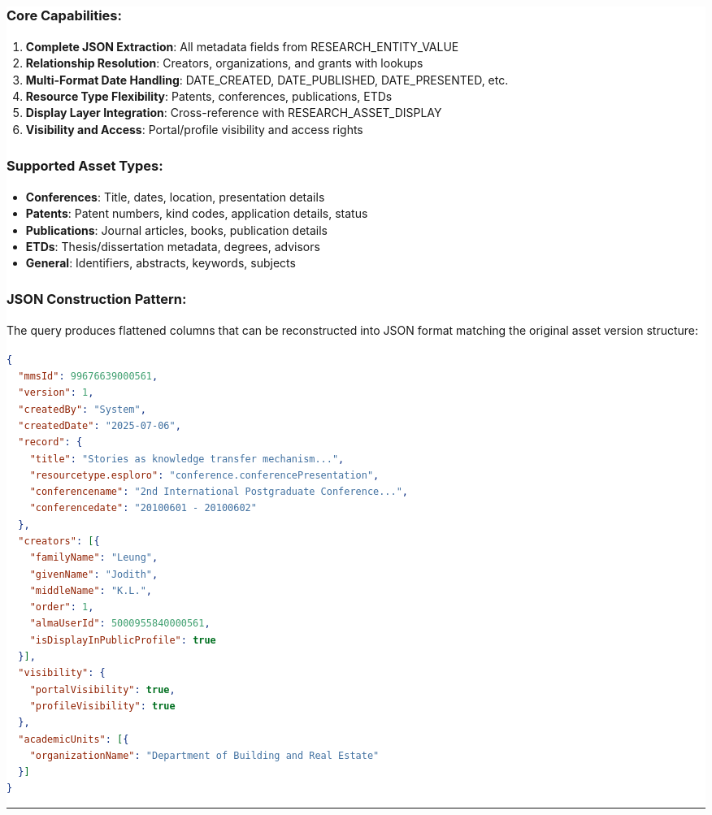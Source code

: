 ### Core Capabilities:
1. **Complete JSON Extraction**: All metadata fields from RESEARCH_ENTITY_VALUE
2. **Relationship Resolution**: Creators, organizations, and grants with lookups
3. **Multi-Format Date Handling**: DATE_CREATED, DATE_PUBLISHED, DATE_PRESENTED, etc.
4. **Resource Type Flexibility**: Patents, conferences, publications, ETDs
5. **Display Layer Integration**: Cross-reference with RESEARCH_ASSET_DISPLAY
6. **Visibility and Access**: Portal/profile visibility and access rights

### Supported Asset Types:
- **Conferences**: Title, dates, location, presentation details
- **Patents**: Patent numbers, kind codes, application details, status
- **Publications**: Journal articles, books, publication details
- **ETDs**: Thesis/dissertation metadata, degrees, advisors
- **General**: Identifiers, abstracts, keywords, subjects

### JSON Construction Pattern:
The query produces flattened columns that can be reconstructed into JSON format matching the original asset version structure:

```json
{
  "mmsId": 99676639000561,
  "version": 1,
  "createdBy": "System",
  "createdDate": "2025-07-06",
  "record": {
    "title": "Stories as knowledge transfer mechanism...",
    "resourcetype.esploro": "conference.conferencePresentation",
    "conferencename": "2nd International Postgraduate Conference...",
    "conferencedate": "20100601 - 20100602"
  },
  "creators": [{
    "familyName": "Leung",
    "givenName": "Jodith",
    "middleName": "K.L.",
    "order": 1,
    "almaUserId": 5000955840000561,
    "isDisplayInPublicProfile": true
  }],
  "visibility": {
    "portalVisibility": true,
    "profileVisibility": true
  },
  "academicUnits": [{
    "organizationName": "Department of Building and Real Estate"
  }]
}
```

---
